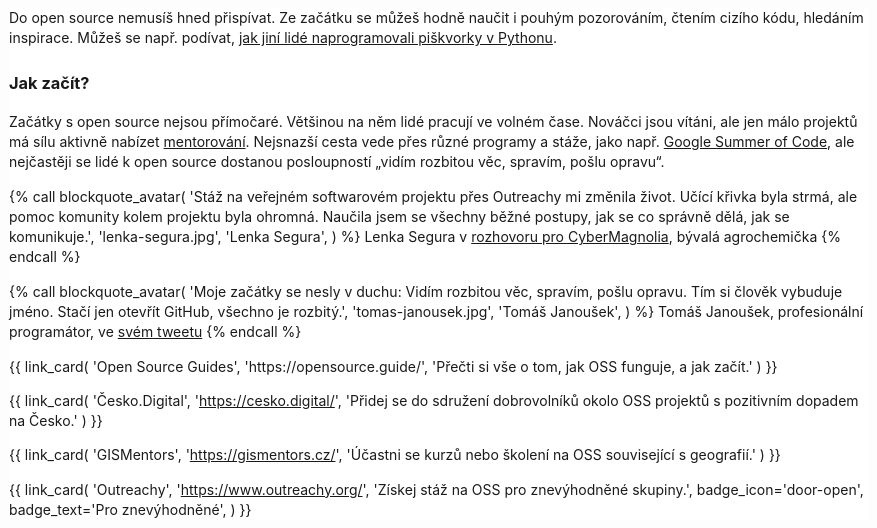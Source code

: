 Do open source nemusíš hned přispívat. Ze začátku se můžeš hodně naučit i pouhým pozorováním, čtením cizího kódu, hledáním inspirace. Můžeš se např. podívat, [jak jiní lidé naprogramovali piškvorky v Pythonu](https://github.com/search?l=Python&q=tic-tac-toe).

### Jak začít?    <span id="how-to-start"></span>

Začátky s open source nejsou přímočaré. Většinou na něm lidé pracují ve volném čase. Nováčci jsou vítáni, ale jen málo projektů má sílu aktivně nabízet [mentorování](#najdi-si-mentora). Nejsnazší cesta vede přes různé programy a stáže, jako např. [Google Summer of Code](https://summerofcode.withgoogle.com/), ale nejčastěji se lidé k open source dostanou posloupností „vidím rozbitou věc, spravím, pošlu opravu“.

{% call blockquote_avatar(
  'Stáž na veřejném softwarovém projektu přes Outreachy mi změnila život. Učící křivka byla strmá, ale pomoc komunity kolem projektu byla ohromná. Naučila jsem se všechny běžné postupy, jak se co správně dělá, jak se komunikuje.',
  'lenka-segura.jpg',
  'Lenka Segura',
) %}
  Lenka Segura v [rozhovoru pro CyberMagnolia](https://cybermagnolia.com/blog/lenka-segura-interview/), bývalá agrochemička
{% endcall %}

{% call blockquote_avatar(
  'Moje začátky se nesly v duchu: Vidím rozbitou věc, spravím, pošlu opravu. Tím si člověk vybuduje jméno. Stačí jen otevřít GitHub, všechno je rozbitý.',
  'tomas-janousek.jpg',
  'Tomáš Janoušek',
) %}
  Tomáš Janoušek, profesionální programátor, ve [svém tweetu](https://twitter.com/Liskni_si/status/1224359360517877762)
{% endcall %}

<div class="link-cards">
  {{ link_card(
    'Open Source Guides',
    'https://opensource.guide/',
    'Přečti si vše o tom, jak OSS funguje, a jak začít.'
  ) }}

  {{ link_card(
    'Česko.Digital',
    'https://cesko.digital/',
    'Přidej se do sdružení dobrovolníků okolo OSS projektů s pozitivním dopadem na Česko.'
  ) }}

  {{ link_card(
    'GISMentors',
    'https://gismentors.cz/',
    'Účastni se kurzů nebo školení na OSS související s geografií.'
  ) }}

  {{ link_card(
    'Outreachy',
    'https://www.outreachy.org/',
    'Získej stáž na OSS pro znevýhodněné skupiny.',
    badge_icon='door-open',
    badge_text='Pro znevýhodněné',
  ) }}
